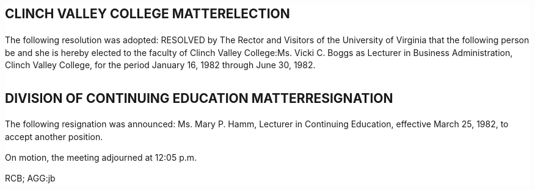 CLINCH VALLEY COLLEGE MATTERELECTION
------------------------------------

The following resolution was adopted: RESOLVED by The Rector and Visitors of the University of Virginia that the following person be and she is hereby elected to the faculty of Clinch Valley College:Ms. Vicki C. Boggs as Lecturer in Business Administration, Clinch Valley College, for the period January 16, 1982 through June 30, 1982.

DIVISION OF CONTINUING EDUCATION MATTERRESIGNATION
--------------------------------------------------

The following resignation was announced: Ms. Mary P. Hamm, Lecturer in Continuing Education, effective March 25, 1982, to accept another position.

On motion, the meeting adjourned at 12:05 p.m.

RCB; AGG:jb
